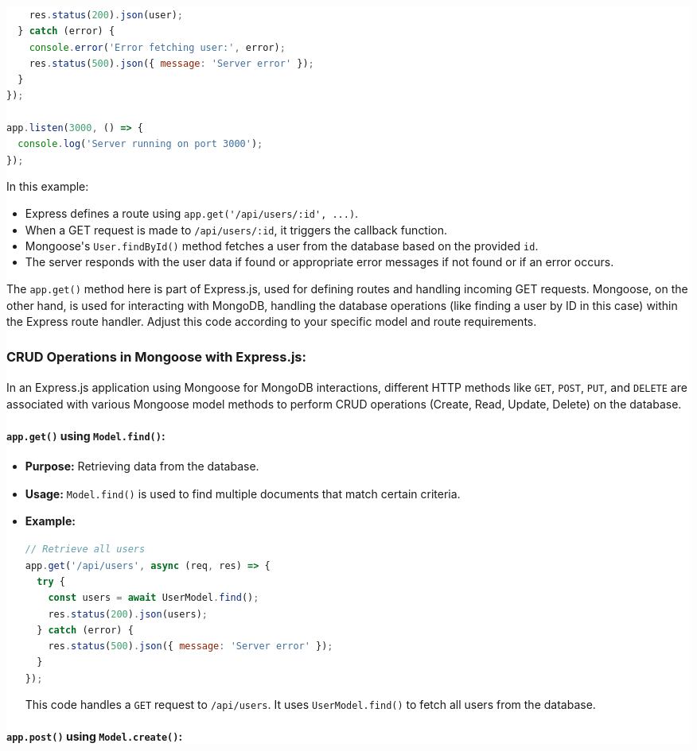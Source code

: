 ```javascript
    res.status(200).json(user);
  } catch (error) {
    console.error('Error fetching user:', error);
    res.status(500).json({ message: 'Server error' });
  }
});

app.listen(3000, () => {
  console.log('Server running on port 3000');
});
```

In this example:
- Express defines a route using `app.get('/api/users/:id', ...)`.
- When a GET request is made to `/api/users/:id`, it triggers the callback function.
- Mongoose's `User.findById()` method fetches a user from the database based on the provided `id`.
- The server responds with the user data if found or appropriate error messages if not found or if an error occurs.

The `app.get()` method here is part of Express.js, used for defining routes and handling incoming GET requests. Mongoose, on the other hand, is used for interacting with MongoDB, handling the database operations (like finding a user by ID in this case) within the Express route handler. Adjust this code according to your specific model and route requirements.



### CRUD Operations in Mongoose with Express.js:

In an Express.js application using Mongoose for MongoDB interactions, different HTTP methods like `GET`, `POST`, `PUT`, and `DELETE` are associated with various Mongoose model methods to perform CRUD operations (Create, Read, Update, Delete) on the database.

#### `app.get()` using `Model.find()`:

- **Purpose:** Retrieving data from the database.
- **Usage:** `Model.find()` is used to find multiple documents that match certain criteria.
- **Example:**

  ```javascript
  // Retrieve all users
  app.get('/api/users', async (req, res) => {
    try {
      const users = await UserModel.find();
      res.status(200).json(users);
    } catch (error) {
      res.status(500).json({ message: 'Server error' });
    }
  });
  ```
  This code handles a `GET` request to `/api/users`. It uses `UserModel.find()` to fetch all users from the database.

#### `app.post()` using `Model.create()`:
